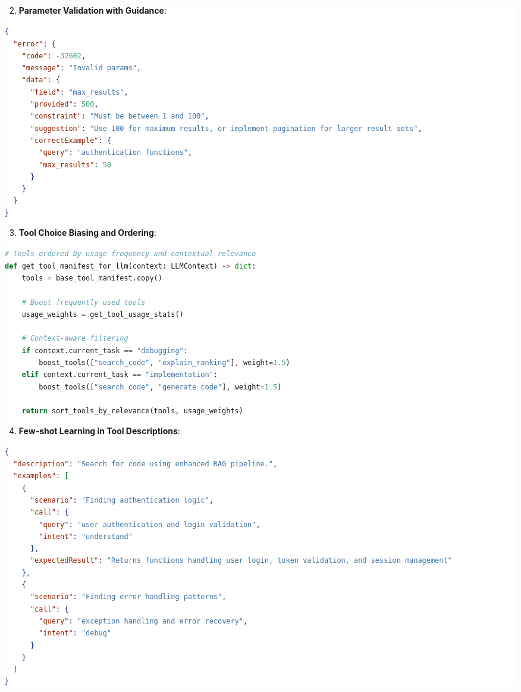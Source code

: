 ```json
```

2. **Parameter Validation with Guidance**:
```json
{
  "error": {
    "code": -32602,
    "message": "Invalid params",
    "data": {
      "field": "max_results",
      "provided": 500,
      "constraint": "Must be between 1 and 100",
      "suggestion": "Use 100 for maximum results, or implement pagination for larger result sets",
      "correctExample": {
        "query": "authentication functions",
        "max_results": 50
      }
    }
  }
}
```

3. **Tool Choice Biasing and Ordering**:
```python
# Tools ordered by usage frequency and contextual relevance
def get_tool_manifest_for_llm(context: LLMContext) -> dict:
    tools = base_tool_manifest.copy()
    
    # Boost frequently used tools
    usage_weights = get_tool_usage_stats()
    
    # Context-aware filtering
    if context.current_task == "debugging":
        boost_tools(["search_code", "explain_ranking"], weight=1.5)
    elif context.current_task == "implementation":
        boost_tools(["search_code", "generate_code"], weight=1.5)
    
    return sort_tools_by_relevance(tools, usage_weights)
```

4. **Few-shot Learning in Tool Descriptions**:
```json
{
  "description": "Search for code using enhanced RAG pipeline.",
  "examples": [
    {
      "scenario": "Finding authentication logic",
      "call": {
        "query": "user authentication and login validation",
        "intent": "understand"
      },
      "expectedResult": "Returns functions handling user login, token validation, and session management"
    },
    {
      "scenario": "Finding error handling patterns",
      "call": {
        "query": "exception handling and error recovery",
        "intent": "debug"
      }
    }
  ]
}
```
